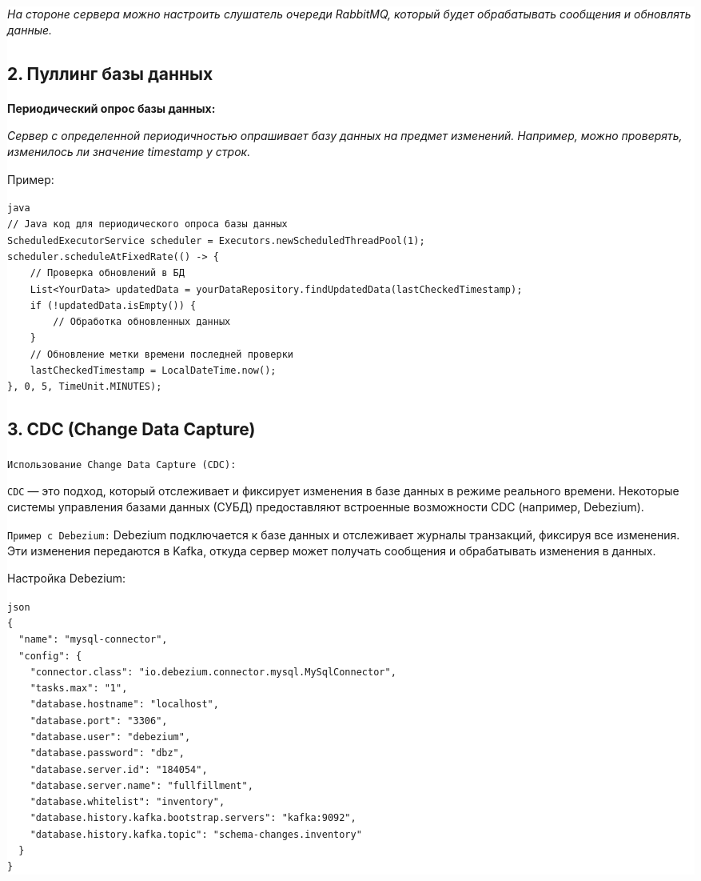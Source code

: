 *На стороне сервера можно настроить слушатель очереди RabbitMQ, который будет обрабатывать сообщения и обновлять данные.*


## 2. Пуллинг базы данных

**Периодический опрос базы данных:**

*Сервер с определенной периодичностью опрашивает базу данных на предмет изменений. Например, можно проверять, изменилось ли значение timestamp у строк.*

Пример:

```
java
// Java код для периодического опроса базы данных
ScheduledExecutorService scheduler = Executors.newScheduledThreadPool(1);
scheduler.scheduleAtFixedRate(() -> {
    // Проверка обновлений в БД
    List<YourData> updatedData = yourDataRepository.findUpdatedData(lastCheckedTimestamp);
    if (!updatedData.isEmpty()) {
        // Обработка обновленных данных
    }
    // Обновление метки времени последней проверки
    lastCheckedTimestamp = LocalDateTime.now();
}, 0, 5, TimeUnit.MINUTES);
```


## 3. CDC (Change Data Capture)

`Использование Change Data Capture (CDC):`

`CDC` — это подход, который отслеживает и фиксирует изменения в базе данных в режиме реального времени. Некоторые системы управления базами данных (СУБД) предоставляют встроенные возможности CDC (например, Debezium).

`Пример с Debezium:`
Debezium подключается к базе данных и отслеживает журналы транзакций, фиксируя все изменения.
Эти изменения передаются в Kafka, откуда сервер может получать сообщения и обрабатывать изменения в данных.


Настройка Debezium:

```
json
{
  "name": "mysql-connector",
  "config": {
    "connector.class": "io.debezium.connector.mysql.MySqlConnector",
    "tasks.max": "1",
    "database.hostname": "localhost",
    "database.port": "3306",
    "database.user": "debezium",
    "database.password": "dbz",
    "database.server.id": "184054",
    "database.server.name": "fullfillment",
    "database.whitelist": "inventory",
    "database.history.kafka.bootstrap.servers": "kafka:9092",
    "database.history.kafka.topic": "schema-changes.inventory"
  }
}
```
